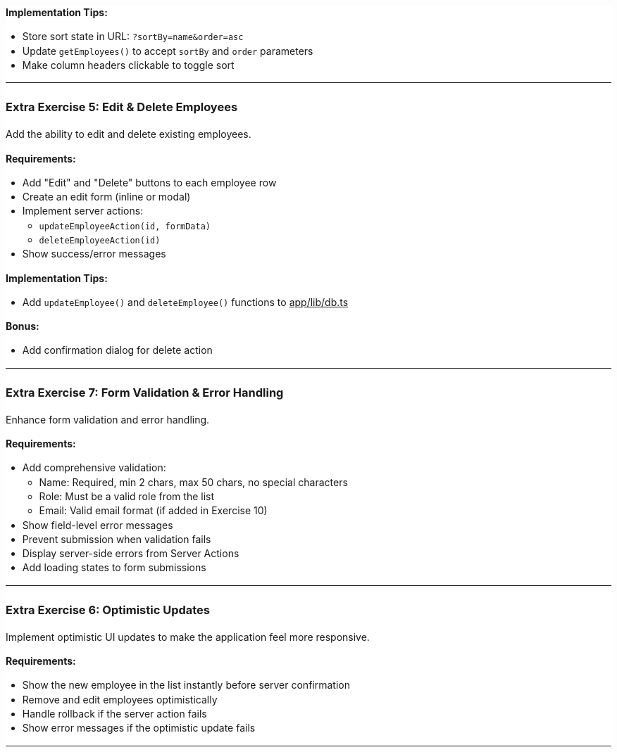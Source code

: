 **Implementation Tips:**

- Store sort state in URL: `?sortBy=name&order=asc`
- Update `getEmployees()` to accept `sortBy` and `order` parameters
- Make column headers clickable to toggle sort

---

### Extra Exercise 5: Edit & Delete Employees

Add the ability to edit and delete existing employees.

**Requirements:**

- Add "Edit" and "Delete" buttons to each employee row
- Create an edit form (inline or modal)
- Implement server actions:
  - `updateEmployeeAction(id, formData)`
  - `deleteEmployeeAction(id)`
- Show success/error messages

**Implementation Tips:**

- Add `updateEmployee()` and `deleteEmployee()` functions to [app/lib/db.ts](app/lib/db.ts)

**Bonus:**

- Add confirmation dialog for delete action

---

### Extra Exercise 7: Form Validation & Error Handling

Enhance form validation and error handling.

**Requirements:**

- Add comprehensive validation:
  - Name: Required, min 2 chars, max 50 chars, no special characters
  - Role: Must be a valid role from the list
  - Email: Valid email format (if added in Exercise 10)
- Show field-level error messages
- Prevent submission when validation fails
- Display server-side errors from Server Actions
- Add loading states to form submissions

---

### Extra Exercise 6: Optimistic Updates

Implement optimistic UI updates to make the application feel more responsive.

**Requirements:**

- Show the new employee in the list instantly before server confirmation
- Remove and edit employees optimistically
- Handle rollback if the server action fails
- Show error messages if the optimistic update fails

---